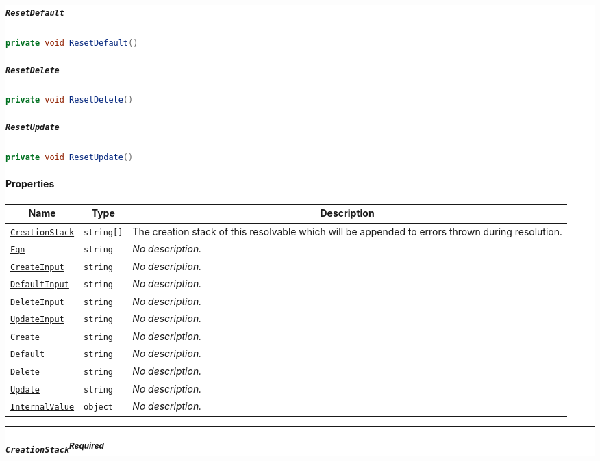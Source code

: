 ##### `ResetDefault` <a name="ResetDefault" id="@cdktf/provider-ionoscloud.dataIonoscloudMongoUser.DataIonoscloudMongoUserTimeoutsOutputReference.resetDefault"></a>

```csharp
private void ResetDefault()
```

##### `ResetDelete` <a name="ResetDelete" id="@cdktf/provider-ionoscloud.dataIonoscloudMongoUser.DataIonoscloudMongoUserTimeoutsOutputReference.resetDelete"></a>

```csharp
private void ResetDelete()
```

##### `ResetUpdate` <a name="ResetUpdate" id="@cdktf/provider-ionoscloud.dataIonoscloudMongoUser.DataIonoscloudMongoUserTimeoutsOutputReference.resetUpdate"></a>

```csharp
private void ResetUpdate()
```


#### Properties <a name="Properties" id="Properties"></a>

| **Name** | **Type** | **Description** |
| --- | --- | --- |
| <code><a href="#@cdktf/provider-ionoscloud.dataIonoscloudMongoUser.DataIonoscloudMongoUserTimeoutsOutputReference.property.creationStack">CreationStack</a></code> | <code>string[]</code> | The creation stack of this resolvable which will be appended to errors thrown during resolution. |
| <code><a href="#@cdktf/provider-ionoscloud.dataIonoscloudMongoUser.DataIonoscloudMongoUserTimeoutsOutputReference.property.fqn">Fqn</a></code> | <code>string</code> | *No description.* |
| <code><a href="#@cdktf/provider-ionoscloud.dataIonoscloudMongoUser.DataIonoscloudMongoUserTimeoutsOutputReference.property.createInput">CreateInput</a></code> | <code>string</code> | *No description.* |
| <code><a href="#@cdktf/provider-ionoscloud.dataIonoscloudMongoUser.DataIonoscloudMongoUserTimeoutsOutputReference.property.defaultInput">DefaultInput</a></code> | <code>string</code> | *No description.* |
| <code><a href="#@cdktf/provider-ionoscloud.dataIonoscloudMongoUser.DataIonoscloudMongoUserTimeoutsOutputReference.property.deleteInput">DeleteInput</a></code> | <code>string</code> | *No description.* |
| <code><a href="#@cdktf/provider-ionoscloud.dataIonoscloudMongoUser.DataIonoscloudMongoUserTimeoutsOutputReference.property.updateInput">UpdateInput</a></code> | <code>string</code> | *No description.* |
| <code><a href="#@cdktf/provider-ionoscloud.dataIonoscloudMongoUser.DataIonoscloudMongoUserTimeoutsOutputReference.property.create">Create</a></code> | <code>string</code> | *No description.* |
| <code><a href="#@cdktf/provider-ionoscloud.dataIonoscloudMongoUser.DataIonoscloudMongoUserTimeoutsOutputReference.property.default">Default</a></code> | <code>string</code> | *No description.* |
| <code><a href="#@cdktf/provider-ionoscloud.dataIonoscloudMongoUser.DataIonoscloudMongoUserTimeoutsOutputReference.property.delete">Delete</a></code> | <code>string</code> | *No description.* |
| <code><a href="#@cdktf/provider-ionoscloud.dataIonoscloudMongoUser.DataIonoscloudMongoUserTimeoutsOutputReference.property.update">Update</a></code> | <code>string</code> | *No description.* |
| <code><a href="#@cdktf/provider-ionoscloud.dataIonoscloudMongoUser.DataIonoscloudMongoUserTimeoutsOutputReference.property.internalValue">InternalValue</a></code> | <code>object</code> | *No description.* |

---

##### `CreationStack`<sup>Required</sup> <a name="CreationStack" id="@cdktf/provider-ionoscloud.dataIonoscloudMongoUser.DataIonoscloudMongoUserTimeoutsOutputReference.property.creationStack"></a>
